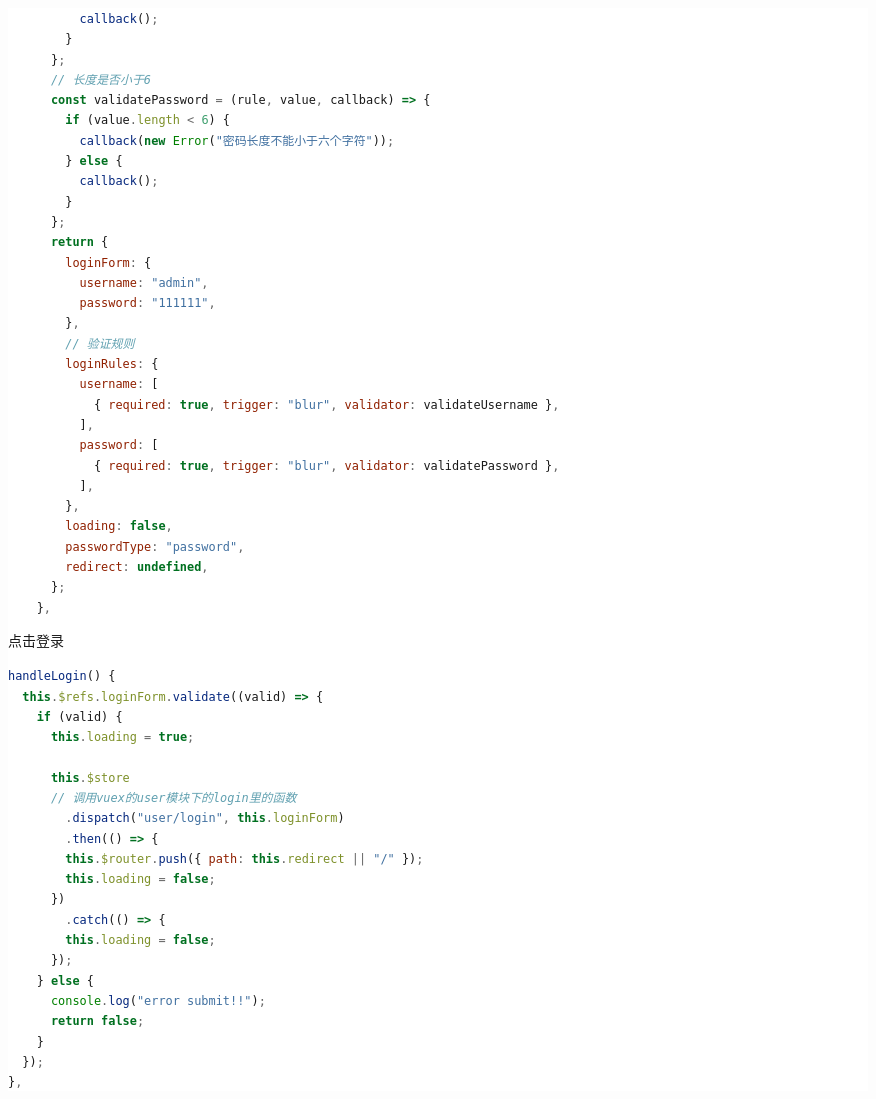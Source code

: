 ```js
          callback();
        }
      };
      // 长度是否小于6
      const validatePassword = (rule, value, callback) => {
        if (value.length < 6) {
          callback(new Error("密码长度不能小于六个字符"));
        } else {
          callback();
        }
      };
      return {
        loginForm: {
          username: "admin",
          password: "111111",
        },
        // 验证规则
        loginRules: {
          username: [
            { required: true, trigger: "blur", validator: validateUsername },
          ],
          password: [
            { required: true, trigger: "blur", validator: validatePassword },
          ],
        },
        loading: false,
        passwordType: "password",
        redirect: undefined,
      };
    },
```

点击登录

```js
handleLogin() {
  this.$refs.loginForm.validate((valid) => {
    if (valid) {
      this.loading = true;

      this.$store
      // 调用vuex的user模块下的login里的函数
        .dispatch("user/login", this.loginForm)
        .then(() => {
        this.$router.push({ path: this.redirect || "/" });
        this.loading = false;
      })
        .catch(() => {
        this.loading = false;
      });
    } else {
      console.log("error submit!!");
      return false;
    }
  });
},
```
